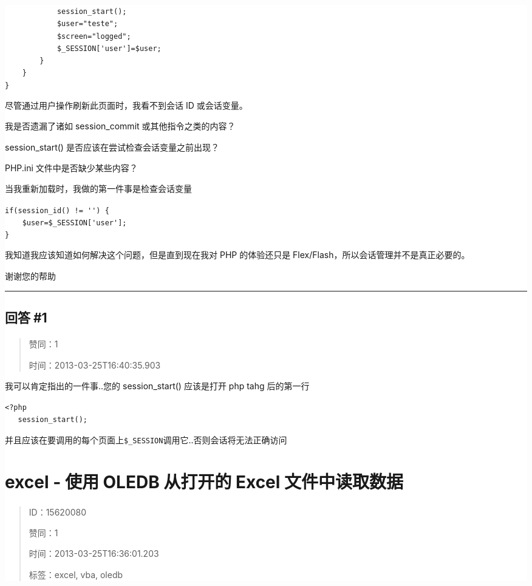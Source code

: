 ```
            session_start();
            $user="teste";
            $screen="logged";
            $_SESSION['user']=$user;
        }
    }
} 
```

尽管通过用户操作刷新此页面时，我看不到会话 ID 或会话变量。

我是否遗漏了诸如 session_commit 或其他指令之类的内容？

session_start() 是否应该在尝试检查会话变量之前出现？

PHP.ini 文件中是否缺少某些内容？

当我重新加载时，我做的第一件事是检查会话变量

```
if(session_id() != '') {
    $user=$_SESSION['user'];
} 
```

我知道我应该知道如何解决这个问题，但是直到现在我对 PHP 的体验还只是 Flex/Flash，所以会话管理并不是真正必要的。

谢谢您的帮助

* * *

## 回答 #1

> 赞同：1
> 
> 时间：2013-03-25T16:40:35.903

我可以肯定指出的一件事..您的 session_start() 应该是打开 php tahg 后的第一行

```
<?php
   session_start(); 
```

并且应该在要调用的每个页面上`$_SESSION`调用它..否则会话将无法正确访问

# excel - 使用 OLEDB 从打开的 Excel 文件中读取数据

> ID：15620080
> 
> 赞同：1
> 
> 时间：2013-03-25T16:36:01.203
> 
> 标签：excel, vba, oledb

